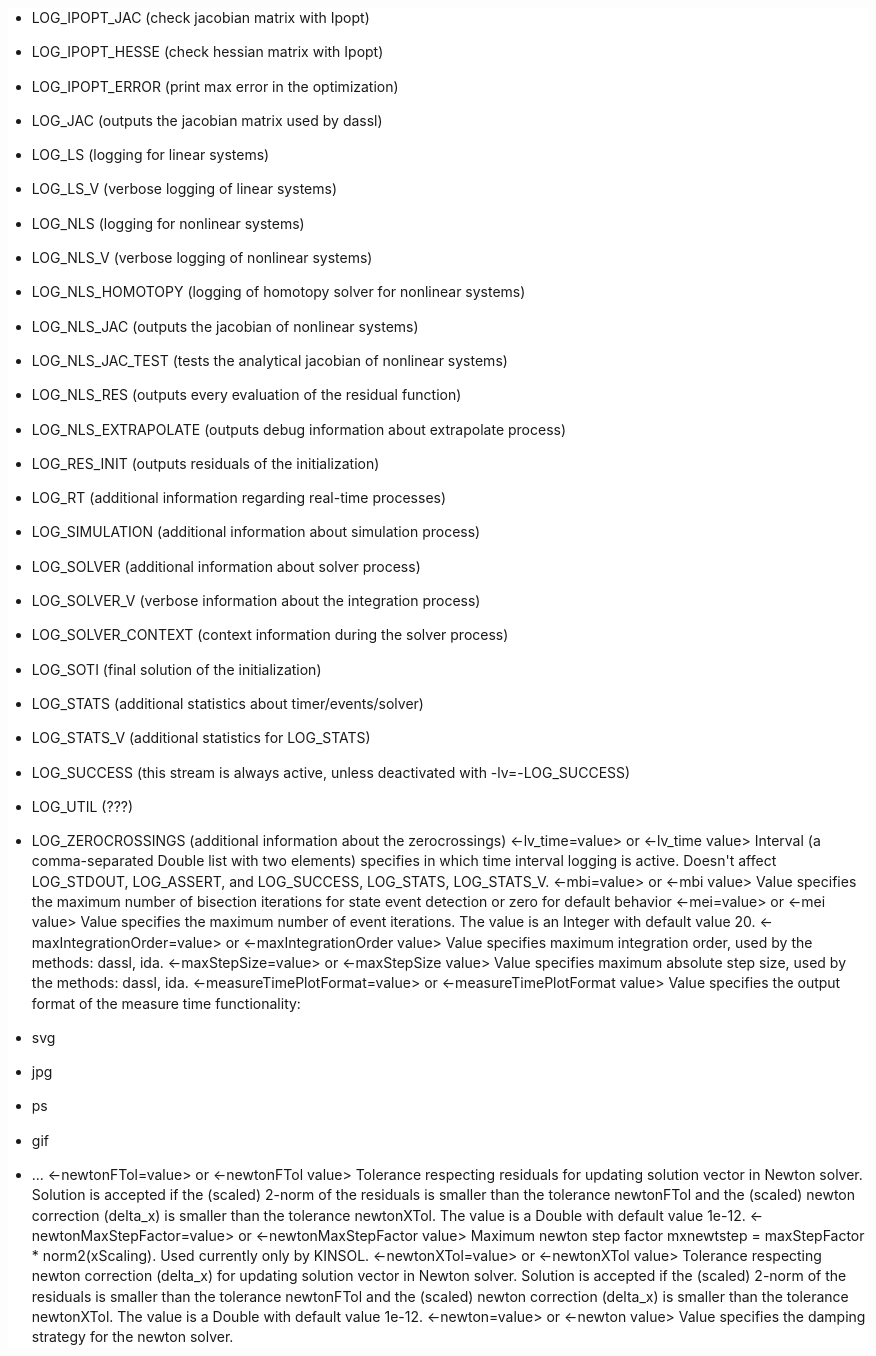   * LOG_IPOPT_JAC (check jacobian matrix with Ipopt)
  * LOG_IPOPT_HESSE (check hessian matrix with Ipopt)
  * LOG_IPOPT_ERROR (print max error in the optimization)
  * LOG_JAC (outputs the jacobian matrix used by dassl)
  * LOG_LS (logging for linear systems)
  * LOG_LS_V (verbose logging of linear systems)
  * LOG_NLS (logging for nonlinear systems)
  * LOG_NLS_V (verbose logging of nonlinear systems)
  * LOG_NLS_HOMOTOPY (logging of homotopy solver for nonlinear systems)
  * LOG_NLS_JAC (outputs the jacobian of nonlinear systems)
  * LOG_NLS_JAC_TEST (tests the analytical jacobian of nonlinear systems)
  * LOG_NLS_RES (outputs every evaluation of the residual function)
  * LOG_NLS_EXTRAPOLATE (outputs debug information about extrapolate process)
  * LOG_RES_INIT (outputs residuals of the initialization)
  * LOG_RT (additional information regarding real-time processes)
  * LOG_SIMULATION (additional information about simulation process)
  * LOG_SOLVER (additional information about solver process)
  * LOG_SOLVER_V (verbose information about the integration process)
  * LOG_SOLVER_CONTEXT (context information during the solver process)
  * LOG_SOTI (final solution of the initialization)
  * LOG_STATS (additional statistics about timer/events/solver)
  * LOG_STATS_V (additional statistics for LOG_STATS)
  * LOG_SUCCESS (this stream is always active, unless deactivated with -lv=-LOG_SUCCESS)
  * LOG_UTIL (???)
  * LOG_ZEROCROSSINGS (additional information about the zerocrossings)
<-lv_time=value> or <-lv_time value>
  Interval (a comma-separated Double list with two elements) specifies in which
  time interval logging is active. Doesn't affect LOG_STDOUT, LOG_ASSERT, and
  LOG_SUCCESS, LOG_STATS, LOG_STATS_V.
<-mbi=value> or <-mbi value>
  Value specifies the maximum number of bisection iterations for state event
  detection or zero for default behavior
<-mei=value> or <-mei value>
  Value specifies the maximum number of event iterations.
  The value is an Integer with default value 20.
<-maxIntegrationOrder=value> or <-maxIntegrationOrder value>
  Value specifies maximum integration order, used by the methods: dassl, ida.
<-maxStepSize=value> or <-maxStepSize value>
  Value specifies maximum absolute step size, used by the methods: dassl, ida.
<-measureTimePlotFormat=value> or <-measureTimePlotFormat value>
  Value specifies the output format of the measure time functionality:

  * svg
  * jpg
  * ps
  * gif
  * ...
<-newtonFTol=value> or <-newtonFTol value>
  Tolerance respecting residuals for updating solution vector in Newton solver.
  Solution is accepted if the (scaled) 2-norm of the residuals is smaller than the tolerance newtonFTol and the (scaled) newton correction (delta_x) is smaller than the tolerance newtonXTol.
  The value is a Double with default value 1e-12.
<-newtonMaxStepFactor=value> or <-newtonMaxStepFactor value>
  Maximum newton step factor mxnewtstep = maxStepFactor * norm2(xScaling).  Used currently only by KINSOL.
<-newtonXTol=value> or <-newtonXTol value>
  Tolerance respecting newton correction (delta_x) for updating solution vector in Newton solver.
  Solution is accepted if the (scaled) 2-norm of the residuals is smaller than the tolerance newtonFTol and the (scaled) newton correction (delta_x) is smaller than the tolerance newtonXTol.
  The value is a Double with default value 1e-12.
<-newton=value> or <-newton value>
  Value specifies the damping strategy for the newton solver.
